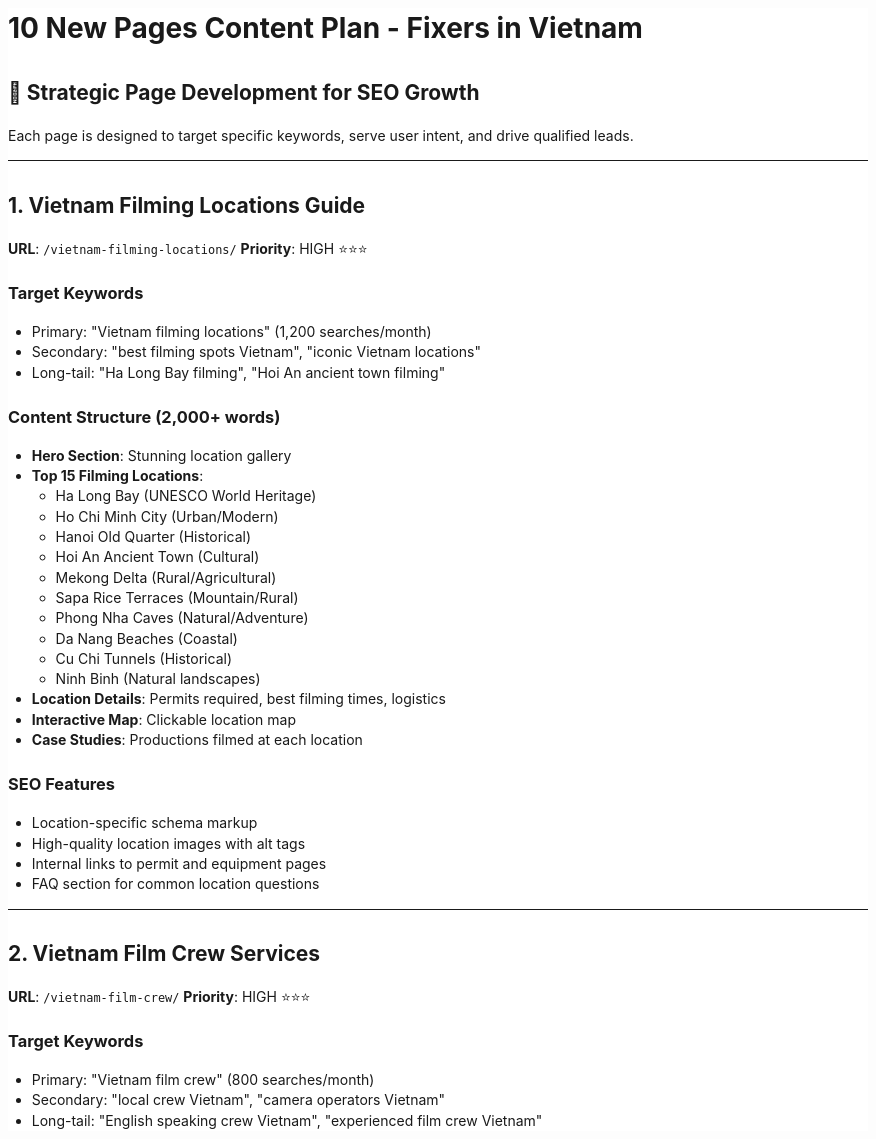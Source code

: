 # 10 New Pages Content Plan - Fixers in Vietnam

## 🎯 Strategic Page Development for SEO Growth

Each page is designed to target specific keywords, serve user intent, and drive qualified leads.

---

## **1. Vietnam Filming Locations Guide**
**URL**: `/vietnam-filming-locations/`
**Priority**: HIGH ⭐⭐⭐

### **Target Keywords**
- Primary: "Vietnam filming locations" (1,200 searches/month)
- Secondary: "best filming spots Vietnam", "iconic Vietnam locations"
- Long-tail: "Ha Long Bay filming", "Hoi An ancient town filming"

### **Content Structure (2,000+ words)**
- **Hero Section**: Stunning location gallery
- **Top 15 Filming Locations**:
  - Ha Long Bay (UNESCO World Heritage)
  - Ho Chi Minh City (Urban/Modern)
  - Hanoi Old Quarter (Historical)
  - Hoi An Ancient Town (Cultural)
  - Mekong Delta (Rural/Agricultural)
  - Sapa Rice Terraces (Mountain/Rural)
  - Phong Nha Caves (Natural/Adventure)
  - Da Nang Beaches (Coastal)
  - Cu Chi Tunnels (Historical)
  - Ninh Binh (Natural landscapes)
- **Location Details**: Permits required, best filming times, logistics
- **Interactive Map**: Clickable location map
- **Case Studies**: Productions filmed at each location

### **SEO Features**
- Location-specific schema markup
- High-quality location images with alt tags
- Internal links to permit and equipment pages
- FAQ section for common location questions

---

## **2. Vietnam Film Crew Services**
**URL**: `/vietnam-film-crew/`
**Priority**: HIGH ⭐⭐⭐

### **Target Keywords**
- Primary: "Vietnam film crew" (800 searches/month)
- Secondary: "local crew Vietnam", "camera operators Vietnam"
- Long-tail: "English speaking crew Vietnam", "experienced film crew Vietnam"

